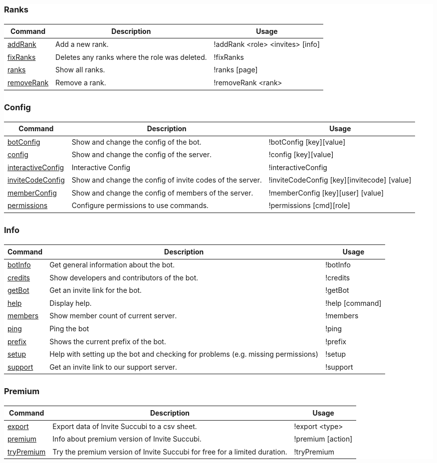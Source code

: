 ### Ranks

| Command                   | Description                                   | Usage                                |
| ------------------------- | --------------------------------------------- | ------------------------------------ |
| [addRank](#addRank)       | Add a new rank.                               | !addRank \<role\> \<invites\> [info] |
| [fixRanks](#fixRanks)     | Deletes any ranks where the role was deleted. | !fixRanks                            |
| [ranks](#ranks)           | Show all ranks.                               | !ranks [page]                        |
| [removeRank](#removeRank) | Remove a rank.                                | !removeRank \<rank\>                 |

### Config

| Command                                 | Description                                               | Usage                                       |
| --------------------------------------- | --------------------------------------------------------- | ------------------------------------------- |
| [botConfig](#botConfig)                 | Show and change the config of the bot.                    | !botConfig [key][value]                     |
| [config](#config)                       | Show and change the config of the server.                 | !config [key][value]                        |
| [interactiveConfig](#interactiveConfig) | Interactive Config                                        | !interactiveConfig                          |
| [inviteCodeConfig](#inviteCodeConfig)   | Show and change the config of invite codes of the server. | !inviteCodeConfig [key][invitecode] [value] |
| [memberConfig](#memberConfig)           | Show and change the config of members of the server.      | !memberConfig [key][user] [value]           |
| [permissions](#permissions)             | Configure permissions to use commands.                    | !permissions [cmd][role]                    |

### Info

| Command             | Description                                                                       | Usage           |
| ------------------- | --------------------------------------------------------------------------------- | --------------- |
| [botInfo](#botInfo) | Get general information about the bot.                                            | !botInfo        |
| [credits](#credits) | Show developers and contributors of the bot.                                      | !credits        |
| [getBot](#getBot)   | Get an invite link for the bot.                                                   | !getBot         |
| [help](#help)       | Display help.                                                                     | !help [command] |
| [members](#members) | Show member count of current server.                                              | !members        |
| [ping](#ping)       | Ping the bot                                                                      | !ping           |
| [prefix](#prefix)   | Shows the current prefix of the bot.                                              | !prefix         |
| [setup](#setup)     | Help with setting up the bot and checking for problems (e.g. missing permissions) | !setup          |
| [support](#support) | Get an invite link to our support server.                                         | !support        |

### Premium

| Command                   | Description                                                               | Usage             |
| ------------------------- | ------------------------------------------------------------------------- | ----------------- |
| [export](#export)         | Export data of Invite Succubi to a csv sheet.                              | !export \<type\>  |
| [premium](#premium)       | Info about premium version of Invite Succubi.                              | !premium [action] |
| [tryPremium](#tryPremium) | Try the premium version of Invite Succubi for free for a limited duration. | !tryPremium       |

